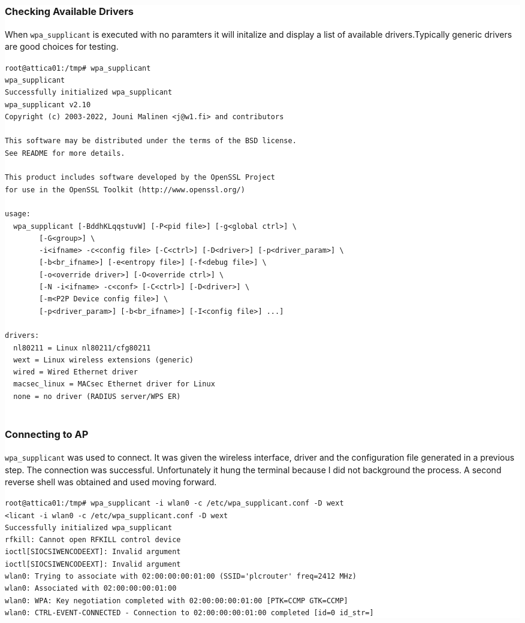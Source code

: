 ### Checking Available Drivers

When `wpa_supplicant` is executed with no paramters it will initalize and display a list of available drivers.Typically generic drivers are good choices for testing.

```
root@attica01:/tmp# wpa_supplicant 
wpa_supplicant 
Successfully initialized wpa_supplicant
wpa_supplicant v2.10
Copyright (c) 2003-2022, Jouni Malinen <j@w1.fi> and contributors

This software may be distributed under the terms of the BSD license.
See README for more details.

This product includes software developed by the OpenSSL Project
for use in the OpenSSL Toolkit (http://www.openssl.org/)

usage:
  wpa_supplicant [-BddhKLqqstuvW] [-P<pid file>] [-g<global ctrl>] \
        [-G<group>] \
        -i<ifname> -c<config file> [-C<ctrl>] [-D<driver>] [-p<driver_param>] \
        [-b<br_ifname>] [-e<entropy file>] [-f<debug file>] \
        [-o<override driver>] [-O<override ctrl>] \
        [-N -i<ifname> -c<conf> [-C<ctrl>] [-D<driver>] \
        [-m<P2P Device config file>] \
        [-p<driver_param>] [-b<br_ifname>] [-I<config file>] ...]

drivers:
  nl80211 = Linux nl80211/cfg80211
  wext = Linux wireless extensions (generic)
  wired = Wired Ethernet driver
  macsec_linux = MACsec Ethernet driver for Linux
  none = no driver (RADIUS server/WPS ER)
  
```

### Connecting to AP

`wpa_supplicant` was used to connect. It was given the wireless interface, driver and the configuration file generated in a previous step. The connection was successful. Unfortunately it hung the terminal because I did not background the process. A second reverse shell was obtained and used moving forward. 

```
root@attica01:/tmp# wpa_supplicant -i wlan0 -c /etc/wpa_supplicant.conf -D wext 
<licant -i wlan0 -c /etc/wpa_supplicant.conf -D wext
Successfully initialized wpa_supplicant
rfkill: Cannot open RFKILL control device
ioctl[SIOCSIWENCODEEXT]: Invalid argument
ioctl[SIOCSIWENCODEEXT]: Invalid argument
wlan0: Trying to associate with 02:00:00:00:01:00 (SSID='plcrouter' freq=2412 MHz)
wlan0: Associated with 02:00:00:00:01:00
wlan0: WPA: Key negotiation completed with 02:00:00:00:01:00 [PTK=CCMP GTK=CCMP]
wlan0: CTRL-EVENT-CONNECTED - Connection to 02:00:00:00:01:00 completed [id=0 id_str=]

```
